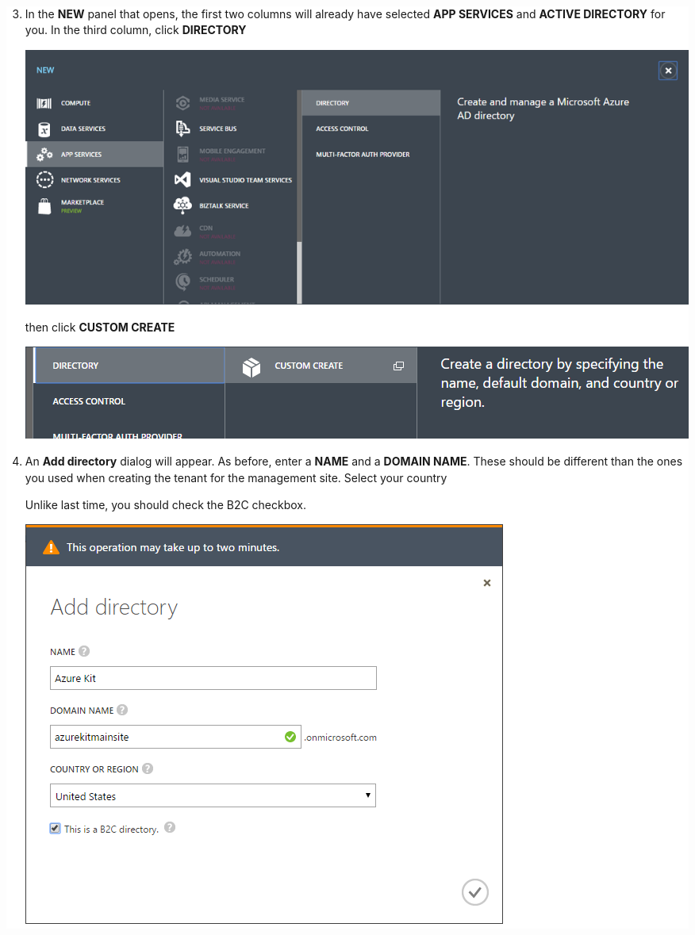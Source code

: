 3.  In the **NEW** panel that opens, the first two columns will already have
    selected **APP SERVICES** and **ACTIVE DIRECTORY** for you. In the third column,
    click **DIRECTORY**

    ![Directory creation](media/ManagementSiteNewDirectory.png)

    then click **CUSTOM CREATE**

    ![Custom Create](media/ManagementSiteNewDirectoryCustomCreate.png)

4.  An **Add directory** dialog will appear. As before, enter a
    **NAME** and a **DOMAIN NAME**. These should be different than the ones you used
    when creating the tenant for the management site. Select your country
    
    Unlike last time, you should check the B2C checkbox.

    ![Add directory](media/AddB2CDirectory.png)